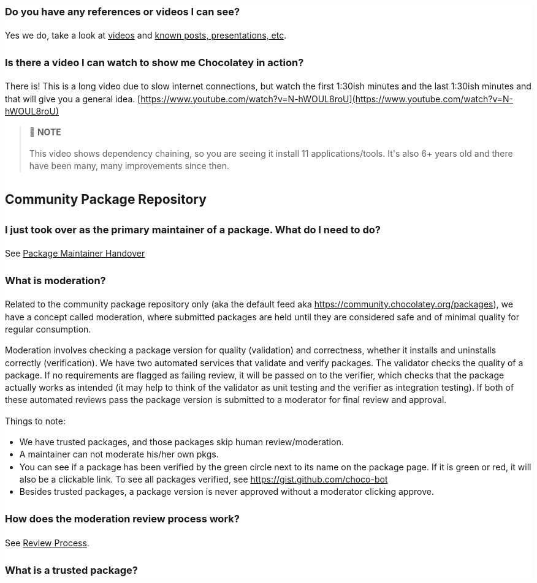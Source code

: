 ### Do you have any references or videos I can see?

Yes we do, take a look at [videos](xref:videos) and [known posts, presentations, etc](xref:resources).

### Is there a video I can watch to show me Chocolatey in action?

There is! This is a long video due to slow internet connections, but watch the first 1:30ish minutes and the last 1:30ish minutes and that will give you a general idea. [https://www.youtube.com/watch?v=N-hWOUL8roU](https://www.youtube.com/watch?v=N-hWOUL8roU)

> :memo: **NOTE**
>
> This video shows dependency chaining, so you are seeing it install 11 applications/tools. It's also 6+ years old and there have been many, many improvements since then.

## Community Package Repository

### I just took over as the primary maintainer of a package. What do I need to do?
See [Package Maintainer Handover](xref:package-maintainer-handover)

### What is moderation?

Related to the community package repository only (aka the default feed aka https://community.chocolatey.org/packages), we have a concept called moderation, where submitted packages are held until they are considered safe and of minimal quality for regular consumption.

Moderation involves checking a package version for quality (validation) and correctness, whether it installs and uninstalls correctly (verification). We have two automated services that validate and verify packages. The validator checks the quality of a package. If no requirements are flagged as failing review, it will be passed on to the verifier, which checks that the package actually works as intended (it may help to think of the validator as unit testing and the verifier as integration testing). If both of these automated reviews pass the package version is submitted to a moderator for final review and approval.

Things to note:

* We have trusted packages, and those packages skip human review/moderation.
* A maintainer can not moderate his/her own pkgs.
* You can see if a package has been verified by the green circle next to its name on the package page. If it is green or red, it will also be a clickable link. To see all packages verified, see https://gist.github.com/choco-bot
* Besides trusted packages, a package version is never approved without a moderator clicking approve.

### How does the moderation review process work?

See [Review Process](xref:moderation#package-review-process).

### What is a trusted package?
